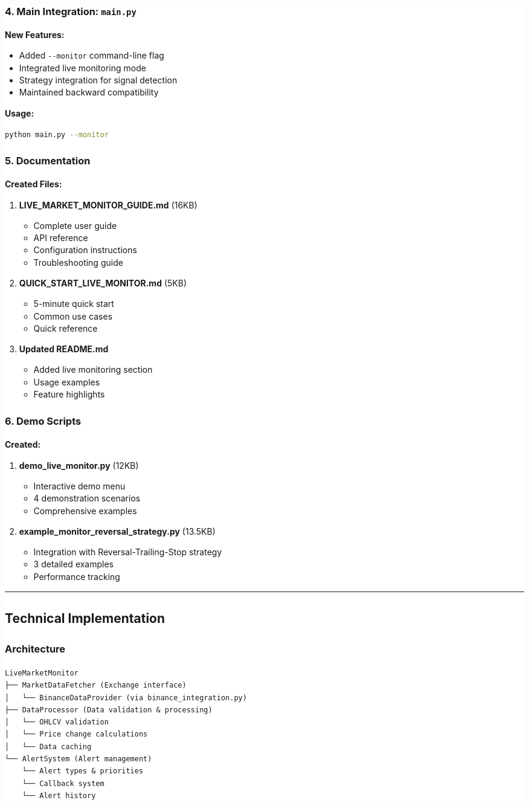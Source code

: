 ### 4. Main Integration: `main.py`

**New Features:**
- Added `--monitor` command-line flag
- Integrated live monitoring mode
- Strategy integration for signal detection
- Maintained backward compatibility

**Usage:**
```bash
python main.py --monitor
```

### 5. Documentation

**Created Files:**
1. **LIVE_MARKET_MONITOR_GUIDE.md** (16KB)
   - Complete user guide
   - API reference
   - Configuration instructions
   - Troubleshooting guide

2. **QUICK_START_LIVE_MONITOR.md** (5KB)
   - 5-minute quick start
   - Common use cases
   - Quick reference

3. **Updated README.md**
   - Added live monitoring section
   - Usage examples
   - Feature highlights

### 6. Demo Scripts

**Created:**
1. **demo_live_monitor.py** (12KB)
   - Interactive demo menu
   - 4 demonstration scenarios
   - Comprehensive examples

2. **example_monitor_reversal_strategy.py** (13.5KB)
   - Integration with Reversal-Trailing-Stop strategy
   - 3 detailed examples
   - Performance tracking

---

## Technical Implementation

### Architecture

```
LiveMarketMonitor
├── MarketDataFetcher (Exchange interface)
│   └── BinanceDataProvider (via binance_integration.py)
├── DataProcessor (Data validation & processing)
│   └── OHLCV validation
│   └── Price change calculations
│   └── Data caching
└── AlertSystem (Alert management)
    └── Alert types & priorities
    └── Callback system
    └── Alert history
```
